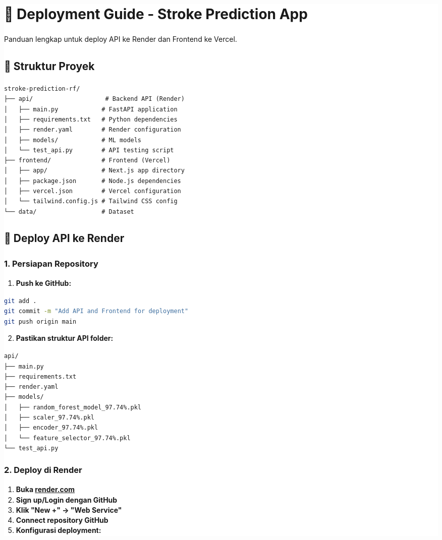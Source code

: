 # 🚀 Deployment Guide - Stroke Prediction App

Panduan lengkap untuk deploy API ke Render dan Frontend ke Vercel.

## 📁 Struktur Proyek

```
stroke-prediction-rf/
├── api/                    # Backend API (Render)
│   ├── main.py            # FastAPI application
│   ├── requirements.txt   # Python dependencies
│   ├── render.yaml        # Render configuration
│   ├── models/            # ML models
│   └── test_api.py        # API testing script
├── frontend/              # Frontend (Vercel)
│   ├── app/               # Next.js app directory
│   ├── package.json       # Node.js dependencies
│   ├── vercel.json        # Vercel configuration
│   └── tailwind.config.js # Tailwind CSS config
└── data/                  # Dataset
```

## 🔧 Deploy API ke Render

### 1. Persiapan Repository

1. **Push ke GitHub:**
```bash
git add .
git commit -m "Add API and Frontend for deployment"
git push origin main
```

2. **Pastikan struktur API folder:**
```
api/
├── main.py
├── requirements.txt
├── render.yaml
├── models/
│   ├── random_forest_model_97.74%.pkl
│   ├── scaler_97.74%.pkl
│   ├── encoder_97.74%.pkl
│   └── feature_selector_97.74%.pkl
└── test_api.py
```

### 2. Deploy di Render

1. **Buka [render.com](https://render.com)**
2. **Sign up/Login dengan GitHub**
3. **Klik "New +" → "Web Service"**
4. **Connect repository GitHub**
5. **Konfigurasi deployment:**
